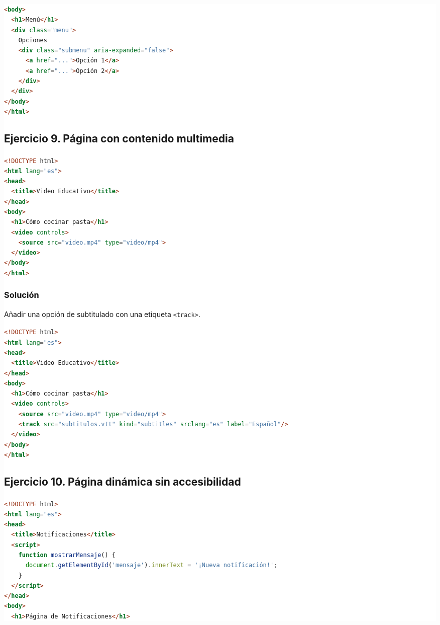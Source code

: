 ```html
<body>
  <h1>Menú</h1>
  <div class="menu">
    Opciones
    <div class="submenu" aria-expanded="false">
      <a href="...">Opción 1</a>
      <a href="...">Opción 2</a>
    </div>
  </div>
</body>
</html>
```

## Ejercicio 9. Página con contenido multimedia
```html
<!DOCTYPE html>
<html lang="es">
<head>
  <title>Video Educativo</title>
</head>
<body>
  <h1>Cómo cocinar pasta</h1>
  <video controls>
    <source src="video.mp4" type="video/mp4">
  </video>
</body>
</html>
```

### Solución

Añadir una opción de subtitulado con una etiqueta `<track>`.
```html
<!DOCTYPE html>
<html lang="es">
<head>
  <title>Video Educativo</title>
</head>
<body>
  <h1>Cómo cocinar pasta</h1>
  <video controls>
    <source src="video.mp4" type="video/mp4">
    <track src="subtitulos.vtt" kind="subtitles" srclang="es" label="Español"/>
  </video>
</body>
</html>
```


## Ejercicio 10. Página dinámica sin accesibilidad
```html
<!DOCTYPE html>
<html lang="es">
<head>
  <title>Notificaciones</title>
  <script>
    function mostrarMensaje() {
      document.getElementById('mensaje').innerText = '¡Nueva notificación!';
    }
  </script>
</head>
<body>
  <h1>Página de Notificaciones</h1>
```